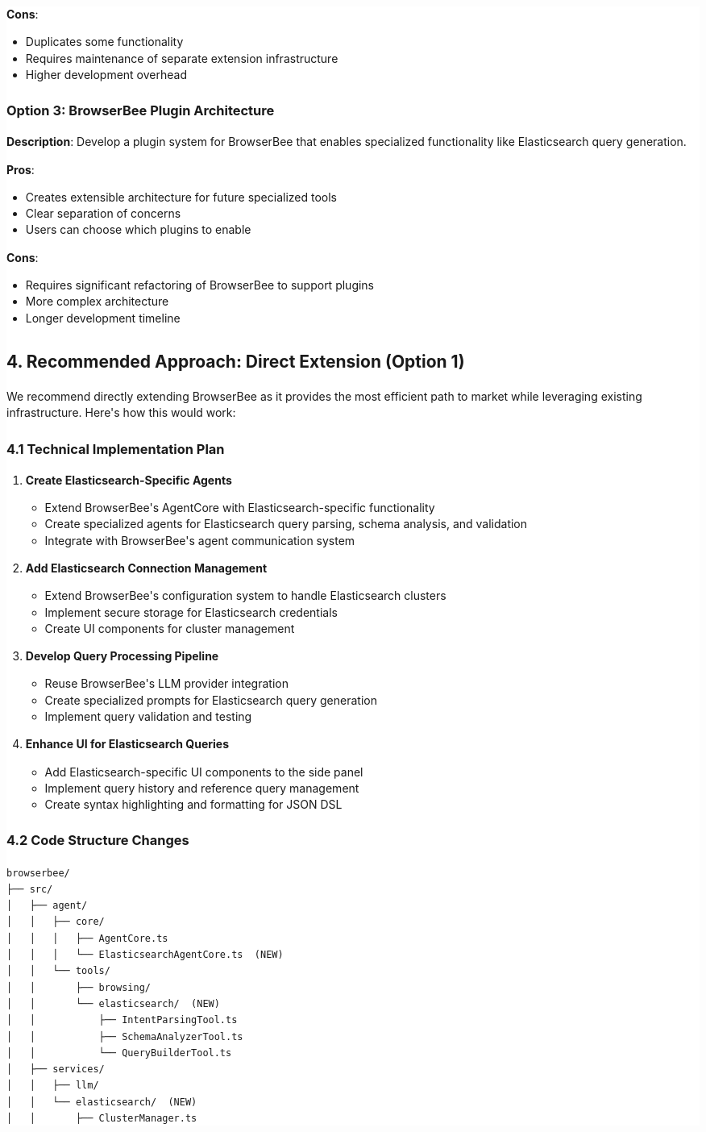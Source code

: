**Cons**:
- Duplicates some functionality
- Requires maintenance of separate extension infrastructure
- Higher development overhead

### Option 3: BrowserBee Plugin Architecture

**Description**: Develop a plugin system for BrowserBee that enables specialized functionality like Elasticsearch query generation.

**Pros**:
- Creates extensible architecture for future specialized tools
- Clear separation of concerns
- Users can choose which plugins to enable

**Cons**:
- Requires significant refactoring of BrowserBee to support plugins
- More complex architecture
- Longer development timeline

## 4. Recommended Approach: Direct Extension (Option 1)

We recommend directly extending BrowserBee as it provides the most efficient path to market while leveraging existing infrastructure. Here's how this would work:

### 4.1 Technical Implementation Plan

1. **Create Elasticsearch-Specific Agents**
   - Extend BrowserBee's AgentCore with Elasticsearch-specific functionality
   - Create specialized agents for Elasticsearch query parsing, schema analysis, and validation
   - Integrate with BrowserBee's agent communication system

2. **Add Elasticsearch Connection Management**
   - Extend BrowserBee's configuration system to handle Elasticsearch clusters
   - Implement secure storage for Elasticsearch credentials
   - Create UI components for cluster management

3. **Develop Query Processing Pipeline**
   - Reuse BrowserBee's LLM provider integration
   - Create specialized prompts for Elasticsearch query generation
   - Implement query validation and testing

4. **Enhance UI for Elasticsearch Queries**
   - Add Elasticsearch-specific UI components to the side panel
   - Implement query history and reference query management
   - Create syntax highlighting and formatting for JSON DSL

### 4.2 Code Structure Changes

```
browserbee/
├── src/
│   ├── agent/
│   │   ├── core/
│   │   │   ├── AgentCore.ts
│   │   │   └── ElasticsearchAgentCore.ts  (NEW)
│   │   └── tools/
│   │       ├── browsing/
│   │       └── elasticsearch/  (NEW)
│   │           ├── IntentParsingTool.ts
│   │           ├── SchemaAnalyzerTool.ts
│   │           └── QueryBuilderTool.ts
│   ├── services/
│   │   ├── llm/
│   │   └── elasticsearch/  (NEW)
│   │       ├── ClusterManager.ts
```
